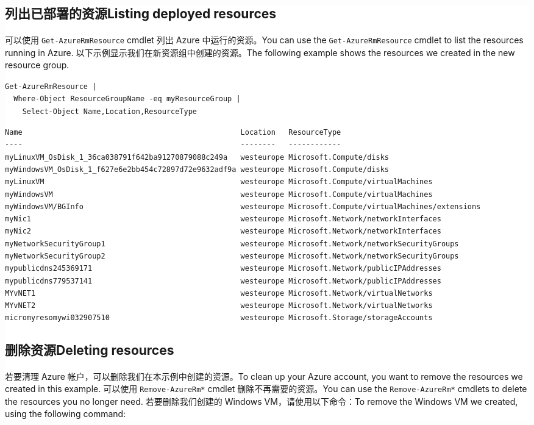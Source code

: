 ## <a name="listing-deployed-resources"></a><span data-ttu-id="7c48f-174">列出已部署的资源</span><span class="sxs-lookup"><span data-stu-id="7c48f-174">Listing deployed resources</span></span>

<span data-ttu-id="7c48f-175">可以使用 `Get-AzureRmResource` cmdlet 列出 Azure 中运行的资源。</span><span class="sxs-lookup"><span data-stu-id="7c48f-175">You can use the `Get-AzureRmResource` cmdlet to list the resources running in Azure.</span></span> <span data-ttu-id="7c48f-176">以下示例显示我们在新资源组中创建的资源。</span><span class="sxs-lookup"><span data-stu-id="7c48f-176">The following example shows the resources we created in the new resource group.</span></span>

```azurepowershell-interactive
Get-AzureRmResource |
  Where-Object ResourceGroupName -eq myResourceGroup |
    Select-Object Name,Location,ResourceType
```

```output
Name                                                  Location   ResourceType
----                                                  --------   ------------
myLinuxVM_OsDisk_1_36ca038791f642ba91270879088c249a   westeurope Microsoft.Compute/disks
myWindowsVM_OsDisk_1_f627e6e2bb454c72897d72e9632adf9a westeurope Microsoft.Compute/disks
myLinuxVM                                             westeurope Microsoft.Compute/virtualMachines
myWindowsVM                                           westeurope Microsoft.Compute/virtualMachines
myWindowsVM/BGInfo                                    westeurope Microsoft.Compute/virtualMachines/extensions
myNic1                                                westeurope Microsoft.Network/networkInterfaces
myNic2                                                westeurope Microsoft.Network/networkInterfaces
myNetworkSecurityGroup1                               westeurope Microsoft.Network/networkSecurityGroups
myNetworkSecurityGroup2                               westeurope Microsoft.Network/networkSecurityGroups
mypublicdns245369171                                  westeurope Microsoft.Network/publicIPAddresses
mypublicdns779537141                                  westeurope Microsoft.Network/publicIPAddresses
MYvNET1                                               westeurope Microsoft.Network/virtualNetworks
MYvNET2                                               westeurope Microsoft.Network/virtualNetworks
micromyresomywi032907510                              westeurope Microsoft.Storage/storageAccounts
```

## <a name="deleting-resources"></a><span data-ttu-id="7c48f-177">删除资源</span><span class="sxs-lookup"><span data-stu-id="7c48f-177">Deleting resources</span></span>

<span data-ttu-id="7c48f-178">若要清理 Azure 帐户，可以删除我们在本示例中创建的资源。</span><span class="sxs-lookup"><span data-stu-id="7c48f-178">To clean up your Azure account, you want to remove the resources we created in this example.</span></span> <span data-ttu-id="7c48f-179">可以使用 `Remove-AzureRm*` cmdlet 删除不再需要的资源。</span><span class="sxs-lookup"><span data-stu-id="7c48f-179">You can use the `Remove-AzureRm*` cmdlets to delete the resources you no longer need.</span></span> <span data-ttu-id="7c48f-180">若要删除我们创建的 Windows VM，请使用以下命令：</span><span class="sxs-lookup"><span data-stu-id="7c48f-180">To remove the Windows VM we created, using the following command:</span></span>
